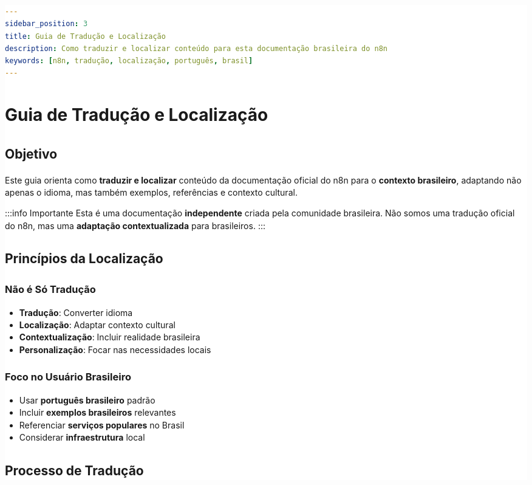 ```yaml
---
sidebar_position: 3
title: Guia de Tradução e Localização
description: Como traduzir e localizar conteúdo para esta documentação brasileira do n8n
keywords: [n8n, tradução, localização, português, brasil]
---
```


# <IonicIcon name="language-outline" size={32} color="#ea4b71" /> Guia de Tradução e Localização

## <IonicIcon name="target-outline" size={24} color="#ea4b71" /> Objetivo

Este guia orienta como **traduzir e localizar** conteúdo da documentação oficial do n8n para o **contexto brasileiro**, adaptando não apenas o idioma, mas também exemplos, referências e contexto cultural.

:::info Importante
Esta é uma documentação **independente** criada pela comunidade brasileira. Não somos uma tradução oficial do n8n, mas uma **adaptação contextualizada** para brasileiros.
:::

## <IonicIcon name="compass-outline" size={24} color="#ea4b71" /> Princípios da Localização

### <IonicIcon name="swap-horizontal-outline" size={20} color="#10b981" /> **Não é Só Tradução**
- <IonicIcon name="text-outline" size={16} color="#6b7280" /> **Tradução**: Converter idioma
- <IonicIcon name="globe-outline" size={16} color="#6b7280" /> **Localização**: Adaptar contexto cultural
- <IonicIcon name="location-outline" size={16} color="#6b7280" /> **Contextualização**: Incluir realidade brasileira
- <IonicIcon name="person-outline" size={16} color="#6b7280" /> **Personalização**: Focar nas necessidades locais

### <IonicIcon name="flag-outline" size={20} color="#10b981" /> **Foco no Usuário Brasileiro**
- <IonicIcon name="chatbubble-outline" size={16} color="#6b7280" /> Usar **português brasileiro** padrão
- <IonicIcon name="document-outline" size={16} color="#6b7280" /> Incluir **exemplos brasileiros** relevantes
- <IonicIcon name="apps-outline" size={16} color="#6b7280" /> Referenciar **serviços populares** no Brasil
- <IonicIcon name="server-outline" size={16} color="#6b7280" /> Considerar **infraestrutura** local

## <IonicIcon name="git-branch-outline" size={24} color="#ea4b71" /> Processo de Tradução
